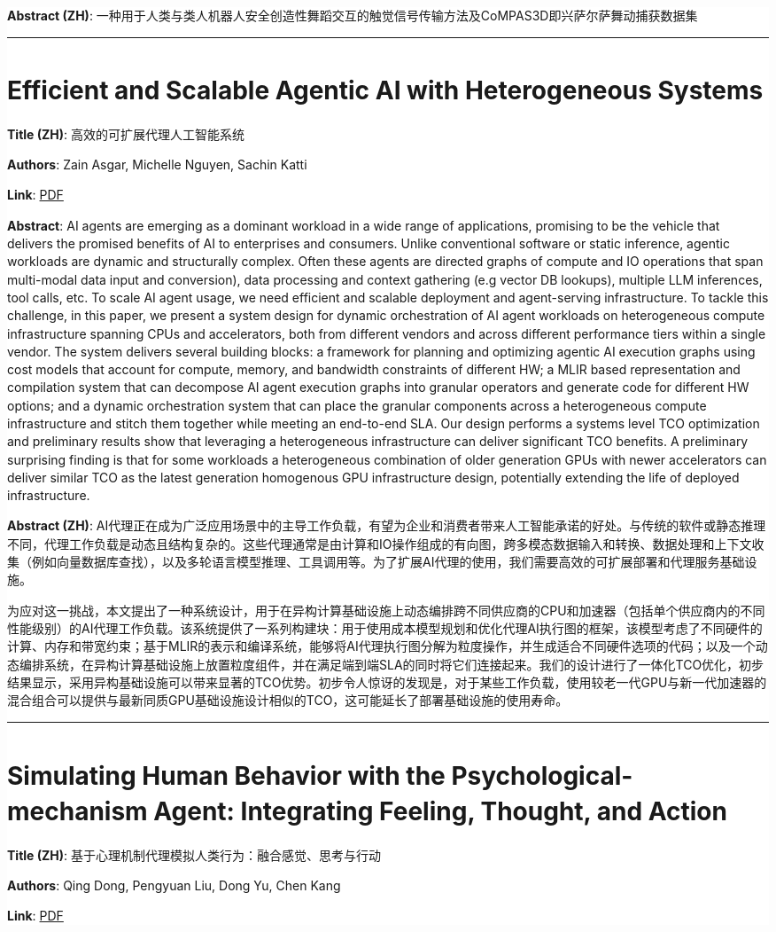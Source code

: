 **Abstract (ZH)**: 一种用于人类与类人机器人安全创造性舞蹈交互的触觉信号传输方法及CoMPAS3D即兴萨尔萨舞动捕获数据集 

---
# Efficient and Scalable Agentic AI with Heterogeneous Systems 

**Title (ZH)**: 高效的可扩展代理人工智能系统 

**Authors**: Zain Asgar, Michelle Nguyen, Sachin Katti  

**Link**: [PDF](https://arxiv.org/pdf/2507.19635)  

**Abstract**: AI agents are emerging as a dominant workload in a wide range of applications, promising to be the vehicle that delivers the promised benefits of AI to enterprises and consumers. Unlike conventional software or static inference, agentic workloads are dynamic and structurally complex. Often these agents are directed graphs of compute and IO operations that span multi-modal data input and conversion), data processing and context gathering (e.g vector DB lookups), multiple LLM inferences, tool calls, etc. To scale AI agent usage, we need efficient and scalable deployment and agent-serving infrastructure.
To tackle this challenge, in this paper, we present a system design for dynamic orchestration of AI agent workloads on heterogeneous compute infrastructure spanning CPUs and accelerators, both from different vendors and across different performance tiers within a single vendor. The system delivers several building blocks: a framework for planning and optimizing agentic AI execution graphs using cost models that account for compute, memory, and bandwidth constraints of different HW; a MLIR based representation and compilation system that can decompose AI agent execution graphs into granular operators and generate code for different HW options; and a dynamic orchestration system that can place the granular components across a heterogeneous compute infrastructure and stitch them together while meeting an end-to-end SLA. Our design performs a systems level TCO optimization and preliminary results show that leveraging a heterogeneous infrastructure can deliver significant TCO benefits. A preliminary surprising finding is that for some workloads a heterogeneous combination of older generation GPUs with newer accelerators can deliver similar TCO as the latest generation homogenous GPU infrastructure design, potentially extending the life of deployed infrastructure. 

**Abstract (ZH)**: AI代理正在成为广泛应用场景中的主导工作负载，有望为企业和消费者带来人工智能承诺的好处。与传统的软件或静态推理不同，代理工作负载是动态且结构复杂的。这些代理通常是由计算和IO操作组成的有向图，跨多模态数据输入和转换、数据处理和上下文收集（例如向量数据库查找），以及多轮语言模型推理、工具调用等。为了扩展AI代理的使用，我们需要高效的可扩展部署和代理服务基础设施。

为应对这一挑战，本文提出了一种系统设计，用于在异构计算基础设施上动态编排跨不同供应商的CPU和加速器（包括单个供应商内的不同性能级别）的AI代理工作负载。该系统提供了一系列构建块：用于使用成本模型规划和优化代理AI执行图的框架，该模型考虑了不同硬件的计算、内存和带宽约束；基于MLIR的表示和编译系统，能够将AI代理执行图分解为粒度操作，并生成适合不同硬件选项的代码；以及一个动态编排系统，在异构计算基础设施上放置粒度组件，并在满足端到端SLA的同时将它们连接起来。我们的设计进行了一体化TCO优化，初步结果显示，采用异构基础设施可以带来显著的TCO优势。初步令人惊讶的发现是，对于某些工作负载，使用较老一代GPU与新一代加速器的混合组合可以提供与最新同质GPU基础设施设计相似的TCO，这可能延长了部署基础设施的使用寿命。 

---
# Simulating Human Behavior with the Psychological-mechanism Agent: Integrating Feeling, Thought, and Action 

**Title (ZH)**: 基于心理机制代理模拟人类行为：融合感觉、思考与行动 

**Authors**: Qing Dong, Pengyuan Liu, Dong Yu, Chen Kang  

**Link**: [PDF](https://arxiv.org/pdf/2507.19495)  
